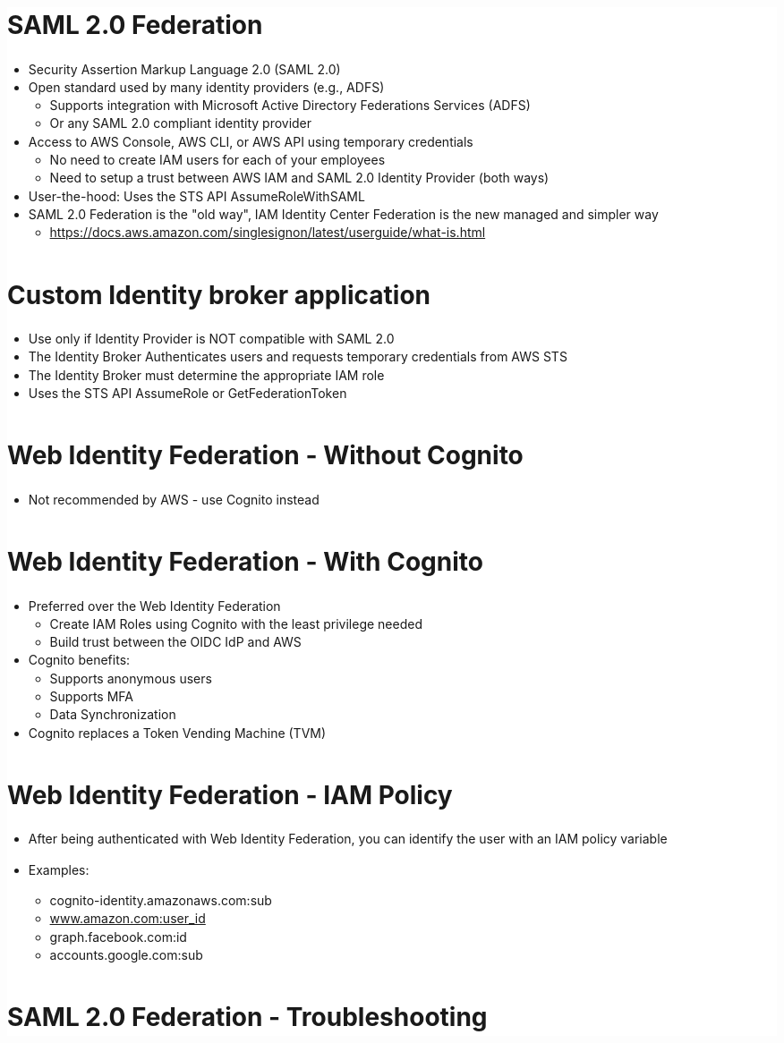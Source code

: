 # SAML 2.0 Federation

- Security Assertion Markup Language 2.0 (SAML 2.0)
- Open standard used by many identity providers (e.g., ADFS)
  - Supports integration with Microsoft Active Directory Federations Services (ADFS)
  - Or any SAML 2.0 compliant identity provider
- Access to AWS Console, AWS CLI, or AWS API using temporary credentials
  - No need to create IAM users for each of your employees
  - Need to setup a trust between AWS IAM and SAML 2.0 Identity Provider (both ways)
- User-the-hood: Uses the STS API AssumeRoleWithSAML
- SAML 2.0 Federation is the "old way", IAM Identity Center Federation is the new managed and simpler way
  - https://docs.aws.amazon.com/singlesignon/latest/userguide/what-is.html

# Custom Identity broker application

- Use only if Identity Provider is NOT compatible with SAML 2.0
- The Identity Broker Authenticates users and requests temporary credentials from AWS STS
- The Identity Broker must determine the appropriate IAM role
- Uses the STS API AssumeRole or GetFederationToken

# Web Identity Federation - Without Cognito

- Not recommended by AWS - use Cognito instead

# Web Identity Federation - With Cognito

- Preferred over the Web Identity Federation
  - Create IAM Roles using Cognito with the least privilege needed
  - Build trust between the OIDC IdP and AWS
- Cognito benefits:
  - Supports anonymous users
  - Supports MFA
  - Data Synchronization
- Cognito replaces a Token Vending Machine (TVM)

# Web Identity Federation - IAM Policy

- After being authenticated with Web Identity Federation, you can identify the user with an IAM policy variable

- Examples:
  - cognito-identity.amazonaws.com:sub
  - www.amazon.com:user_id
  - graph.facebook.com:id
  - accounts.google.com:sub

# SAML 2.0 Federation - Troubleshooting
